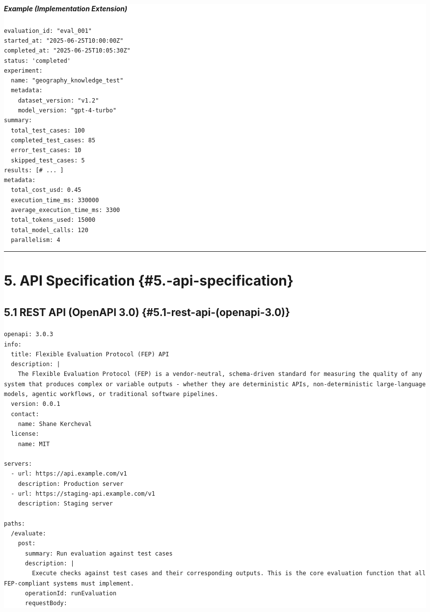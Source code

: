 ##### Example (Implementation Extension)

```
evaluation_id: "eval_001"
started_at: "2025-06-25T10:00:00Z"
completed_at: "2025-06-25T10:05:30Z"
status: 'completed'
experiment:
  name: "geography_knowledge_test"
  metadata:
    dataset_version: "v1.2"
    model_version: "gpt-4-turbo"
summary:
  total_test_cases: 100
  completed_test_cases: 85
  error_test_cases: 10
  skipped_test_cases: 5
results: [# ... ]
metadata:
  total_cost_usd: 0.45
  execution_time_ms: 330000
  average_execution_time_ms: 3300
  total_tokens_used: 15000
  total_model_calls: 120
  parallelism: 4
```

---

# 5\. API Specification {#5.-api-specification}

## 5.1 REST API (OpenAPI 3.0) {#5.1-rest-api-(openapi-3.0)}

```
openapi: 3.0.3
info:
  title: Flexible Evaluation Protocol (FEP) API
  description: |
    The Flexible Evaluation Protocol (FEP) is a vendor-neutral, schema-driven standard for measuring the quality of any system that produces complex or variable outputs - whether they are deterministic APIs, non-deterministic large-language models, agentic workflows, or traditional software pipelines.
  version: 0.0.1
  contact:
    name: Shane Kercheval
  license:
    name: MIT

servers:
  - url: https://api.example.com/v1
    description: Production server
  - url: https://staging-api.example.com/v1
    description: Staging server

paths:
  /evaluate:
    post:
      summary: Run evaluation against test cases
      description: |
        Execute checks against test cases and their corresponding outputs. This is the core evaluation function that all FEP-compliant systems must implement.
      operationId: runEvaluation
      requestBody:
```